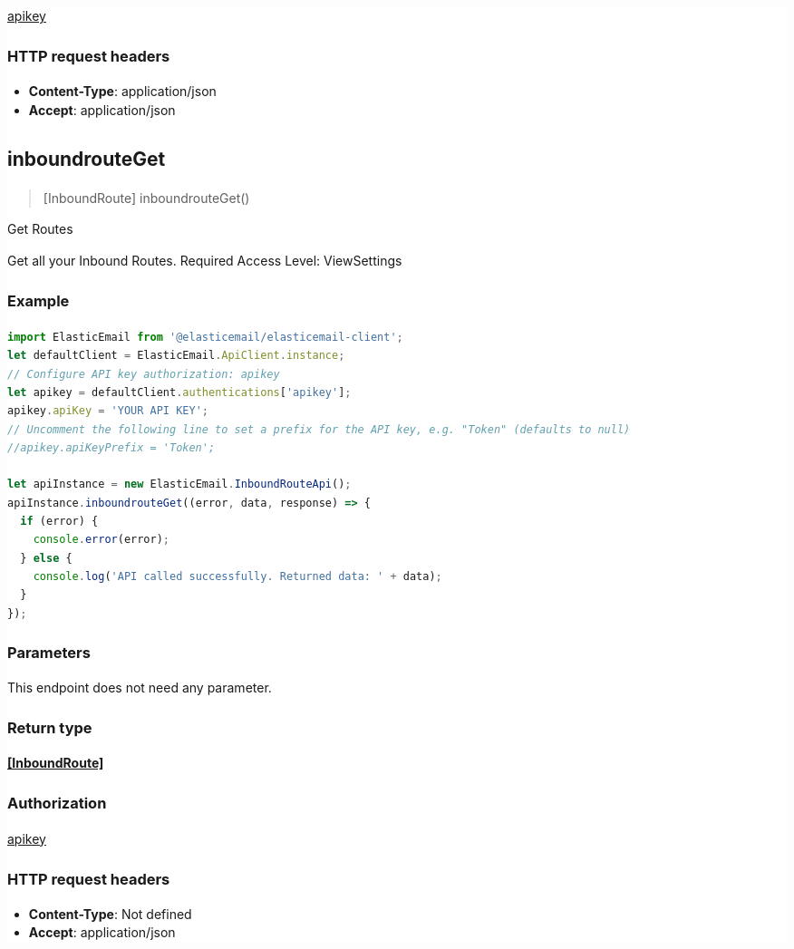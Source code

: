 [apikey](../README.md#apikey)

### HTTP request headers

- **Content-Type**: application/json
- **Accept**: application/json


## inboundrouteGet

> [InboundRoute] inboundrouteGet()

Get Routes

Get all your Inbound Routes. Required Access Level: ViewSettings

### Example

```javascript
import ElasticEmail from '@elasticemail/elasticemail-client';
let defaultClient = ElasticEmail.ApiClient.instance;
// Configure API key authorization: apikey
let apikey = defaultClient.authentications['apikey'];
apikey.apiKey = 'YOUR API KEY';
// Uncomment the following line to set a prefix for the API key, e.g. "Token" (defaults to null)
//apikey.apiKeyPrefix = 'Token';

let apiInstance = new ElasticEmail.InboundRouteApi();
apiInstance.inboundrouteGet((error, data, response) => {
  if (error) {
    console.error(error);
  } else {
    console.log('API called successfully. Returned data: ' + data);
  }
});
```

### Parameters

This endpoint does not need any parameter.

### Return type

[**[InboundRoute]**](InboundRoute.md)

### Authorization

[apikey](../README.md#apikey)

### HTTP request headers

- **Content-Type**: Not defined
- **Accept**: application/json
